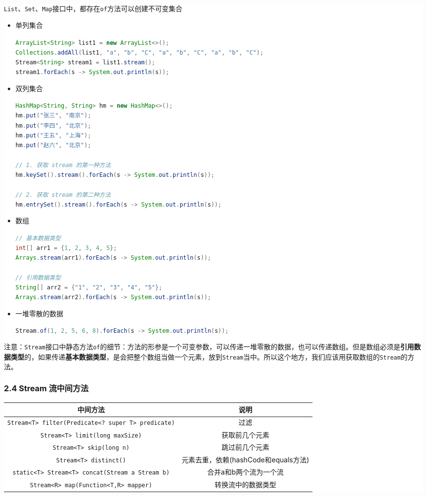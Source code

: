    ```List```、```Set```、```Map```接口中，都存在```of```方法可以创建不可变集合

- 单列集合

  ```java
  ArrayList<String> list1 = new ArrayList<>();
  Collections.addAll(list1, "a", "b", "C", "a", "b", "C", "a", "b", "C");
  Stream<String> stream1 = list1.stream();
  stream1.forEach(s -> System.out.println(s));
  ```

- 双列集合

  ```java
  HashMap<String, String> hm = new HashMap<>();
  hm.put("张三", "南京");
  hm.put("李四", "北京");
  hm.put("王五", "上海");
  hm.put("赵六", "北京");
  
  // 1. 获取 stream 的第一种方法
  hm.keySet().stream().forEach(s -> System.out.println(s));
  
  // 2. 获取 stream 的第二种方法
  hm.entrySet().stream().forEach(s -> System.out.println(s));
  ```

- 数组

  ```java
  // 基本数据类型
  int[] arr1 = {1, 2, 3, 4, 5};
  Arrays.stream(arr1).forEach(s -> System.out.println(s));
  
  // 引用数据类型
  String[] arr2 = {"1", "2", "3", "4", "5"};
  Arrays.stream(arr2).forEach(s -> System.out.println(s));
  ```

- 一堆零散的数据

  ```java
  Stream.of(1, 2, 5, 6, 8).forEach(s -> System.out.println(s));
  ```

注意：```Stream```接口中静态方法```of```的细节：方法的形参是一个可变参数，可以传递一堆零散的数据，也可以传递数组。但是数组必须是**引用数据类型**的，如果传递**基本数据类型**，是会把整个数组当做一个元素，放到```Stream```当中。所以这个地方，我们应该用获取数组的```Stream```的方法。

### 2.4 Stream 流中间方法

|                        中间方法                        |                 说明                 |
| :----------------------------------------------------: | :----------------------------------: |
| ```Stream<T> filter(Predicate<? super T> predicate)``` |                 过滤                 |
|          ```Stream<T> limit(long maxSize)```           |            获取前几个元素            |
|              ```Stream<T> skip(long n)```              |            跳过前几个元素            |
|               ```Stream<T> distinct()```               | 元素去重，依赖(hashCode和equals方法) |
|  ```static<T> Stream<T> concat(Stream a Stream b)```   |        合并a和b两个流为一个流        |
|       ```Stream<R> map(Function<T,R> mapper)```        |          转换流中的数据类型          |
